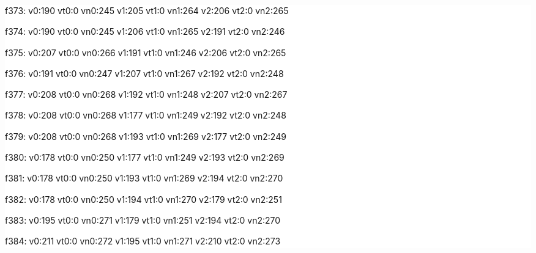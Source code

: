f373:
v0:190  vt0:0  vn0:245
v1:205  vt1:0  vn1:264
v2:206  vt2:0  vn2:265

f374:
v0:190  vt0:0  vn0:245
v1:206  vt1:0  vn1:265
v2:191  vt2:0  vn2:246

f375:
v0:207  vt0:0  vn0:266
v1:191  vt1:0  vn1:246
v2:206  vt2:0  vn2:265

f376:
v0:191  vt0:0  vn0:247
v1:207  vt1:0  vn1:267
v2:192  vt2:0  vn2:248

f377:
v0:208  vt0:0  vn0:268
v1:192  vt1:0  vn1:248
v2:207  vt2:0  vn2:267

f378:
v0:208  vt0:0  vn0:268
v1:177  vt1:0  vn1:249
v2:192  vt2:0  vn2:248

f379:
v0:208  vt0:0  vn0:268
v1:193  vt1:0  vn1:269
v2:177  vt2:0  vn2:249

f380:
v0:178  vt0:0  vn0:250
v1:177  vt1:0  vn1:249
v2:193  vt2:0  vn2:269

f381:
v0:178  vt0:0  vn0:250
v1:193  vt1:0  vn1:269
v2:194  vt2:0  vn2:270

f382:
v0:178  vt0:0  vn0:250
v1:194  vt1:0  vn1:270
v2:179  vt2:0  vn2:251

f383:
v0:195  vt0:0  vn0:271
v1:179  vt1:0  vn1:251
v2:194  vt2:0  vn2:270

f384:
v0:211  vt0:0  vn0:272
v1:195  vt1:0  vn1:271
v2:210  vt2:0  vn2:273
